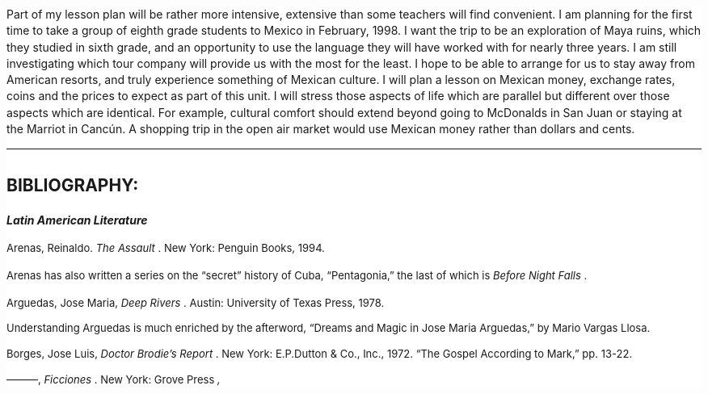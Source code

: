 Part of my lesson plan will be rather more intensive, extensive than some teachers will find convenient. I am planning for the first time to take a group of eighth grade students to Mexico in February, 1998. I want the trip to be an exploration of Maya ruins, which they studied in sixth grade, and an opportunity to use the language they will have worked with for nearly three years. I am still investigating which tour company will provide us with the most for the least. I hope to be able to arrange for us to stay away from American resorts, and truly experience something of Mexican culture. I will plan a lesson on Mexican money, exchange rates, coins and the prices to expect as part of this unit. I will stress those aspects of life which are parallel but different over those aspects which are identical. For example, cultural comfort should extend beyond going to McDonalds in San Juan or staying at the Marriot in Cancún. A shopping trip in the open air market would use Mexican money rather than dollars and cents.
<hr/>
<h2>
BIBLIOGRAPHY:
</h2>
<p>
<i>
<b>
Latin American Literature
</b>
</i>
</p>
<p>
<font size="-1">
Arenas, Reinaldo.
<i>
The Assault
</i>
. New York: Penguin Books, 1994.
<p>
Arenas has also written a series on the “secret” history of Cuba, “Pentagonia,” the last of which is
<i>
Before Night Falls
</i>
.
</p>
<p>
Arguedas, Jose Maria,
<i>
Deep Rivers
</i>
. Austin: University of Texas Press, 1978.
</p>
<p>
Understanding Arguedas is much enriched by the afterword, “Dreams and Magic in Jose Maria Arguedas,” by Mario Vargas Llosa.
</p>
<p>
Borges, Jose Luis,
<i>
Doctor Brodie’s Report
</i>
. New York: E.P.Dutton &amp; Co., Inc., 1972. “The Gospel According to Mark,” pp. 13-22.
</p>
<p>
———,
<i>
Ficciones
</i>
. New York: Grove Press
<i>
,
</i>